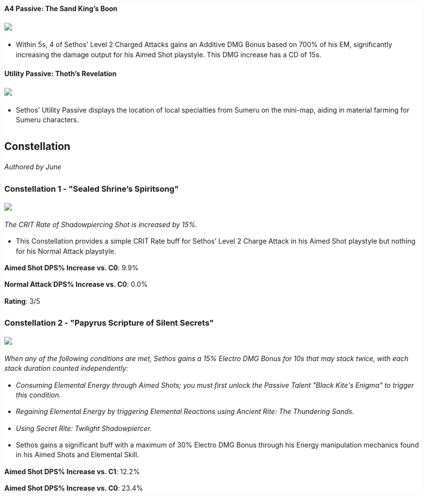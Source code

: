 #### **A4 Passive: The Sand King’s Boon**

![](/faq/sethos/A4.png)

-   Within 5s, 4 of Sethos’ Level 2 Charged Attacks gains an Additive DMG Bonus based on 700% of his EM, significantly increasing the damage output for his Aimed Shot playstyle. This DMG increase has a CD of 15s.

#### **Utility Passive: Thoth’s Revelation**

![](/faq/sethos/Passive.png)

-   Sethos’ Utility Passive displays the location of local specialties from Sumeru on the mini-map, aiding in material farming for Sumeru characters.

## Constellation

_Authored by June_

### **Constellation 1 - "Sealed Shrine’s Spiritsong"**

![](/faq/sethos/c1.png)

_The CRIT Rate of Shadowpiercing Shot is increased by 15%._

-   This Constellation provides a simple CRIT Rate buff for Sethos’ Level 2 Charge Attack in his Aimed Shot playstyle but nothing for his Normal Attack playstyle.

**Aimed Shot DPS% Increase vs. C0**: 9.9%

**Normal Attack DPS% Increase vs. C0**: 0.0%

**Rating**: 3/5

### **Constellation 2 - "Papyrus Scripture of Silent Secrets"**

![](/faq/sethos/c2.png)

_When any of the following conditions are met, Sethos gains a 15% Electro DMG Bonus for 10s that may stack twice, with each stack duration counted independently:_

-   _Consuming Elemental Energy through Aimed Shots; you must first unlock the Passive Talent "Black Kite's Enigma" to trigger this condition._
-   _Regaining Elemental Energy by triggering Elemental Reactions using Ancient Rite: The Thundering Sands._
-   _Using Secret Rite: Twilight Shadowpiercer._

-   Sethos gains a significant buff with a maximum of 30% Electro DMG Bonus through his Energy manipulation mechanics found in his Aimed Shots and Elemental Skill.

**Aimed Shot DPS% Increase vs. C1**: 12.2%

**Aimed Shot DPS% Increase vs. C0**: 23.4%
